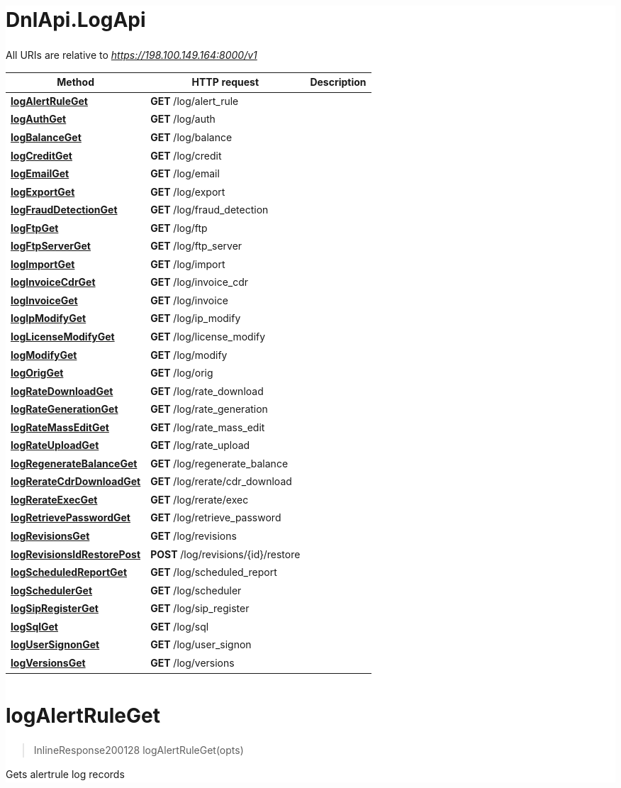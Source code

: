 # DnlApi.LogApi

All URIs are relative to *https://198.100.149.164:8000/v1*

Method | HTTP request | Description
------------- | ------------- | -------------
[**logAlertRuleGet**](LogApi.md#logAlertRuleGet) | **GET** /log/alert_rule | 
[**logAuthGet**](LogApi.md#logAuthGet) | **GET** /log/auth | 
[**logBalanceGet**](LogApi.md#logBalanceGet) | **GET** /log/balance | 
[**logCreditGet**](LogApi.md#logCreditGet) | **GET** /log/credit | 
[**logEmailGet**](LogApi.md#logEmailGet) | **GET** /log/email | 
[**logExportGet**](LogApi.md#logExportGet) | **GET** /log/export | 
[**logFraudDetectionGet**](LogApi.md#logFraudDetectionGet) | **GET** /log/fraud_detection | 
[**logFtpGet**](LogApi.md#logFtpGet) | **GET** /log/ftp | 
[**logFtpServerGet**](LogApi.md#logFtpServerGet) | **GET** /log/ftp_server | 
[**logImportGet**](LogApi.md#logImportGet) | **GET** /log/import | 
[**logInvoiceCdrGet**](LogApi.md#logInvoiceCdrGet) | **GET** /log/invoice_cdr | 
[**logInvoiceGet**](LogApi.md#logInvoiceGet) | **GET** /log/invoice | 
[**logIpModifyGet**](LogApi.md#logIpModifyGet) | **GET** /log/ip_modify | 
[**logLicenseModifyGet**](LogApi.md#logLicenseModifyGet) | **GET** /log/license_modify | 
[**logModifyGet**](LogApi.md#logModifyGet) | **GET** /log/modify | 
[**logOrigGet**](LogApi.md#logOrigGet) | **GET** /log/orig | 
[**logRateDownloadGet**](LogApi.md#logRateDownloadGet) | **GET** /log/rate_download | 
[**logRateGenerationGet**](LogApi.md#logRateGenerationGet) | **GET** /log/rate_generation | 
[**logRateMassEditGet**](LogApi.md#logRateMassEditGet) | **GET** /log/rate_mass_edit | 
[**logRateUploadGet**](LogApi.md#logRateUploadGet) | **GET** /log/rate_upload | 
[**logRegenerateBalanceGet**](LogApi.md#logRegenerateBalanceGet) | **GET** /log/regenerate_balance | 
[**logRerateCdrDownloadGet**](LogApi.md#logRerateCdrDownloadGet) | **GET** /log/rerate/cdr_download | 
[**logRerateExecGet**](LogApi.md#logRerateExecGet) | **GET** /log/rerate/exec | 
[**logRetrievePasswordGet**](LogApi.md#logRetrievePasswordGet) | **GET** /log/retrieve_password | 
[**logRevisionsGet**](LogApi.md#logRevisionsGet) | **GET** /log/revisions | 
[**logRevisionsIdRestorePost**](LogApi.md#logRevisionsIdRestorePost) | **POST** /log/revisions/{id}/restore | 
[**logScheduledReportGet**](LogApi.md#logScheduledReportGet) | **GET** /log/scheduled_report | 
[**logSchedulerGet**](LogApi.md#logSchedulerGet) | **GET** /log/scheduler | 
[**logSipRegisterGet**](LogApi.md#logSipRegisterGet) | **GET** /log/sip_register | 
[**logSqlGet**](LogApi.md#logSqlGet) | **GET** /log/sql | 
[**logUserSignonGet**](LogApi.md#logUserSignonGet) | **GET** /log/user_signon | 
[**logVersionsGet**](LogApi.md#logVersionsGet) | **GET** /log/versions | 


<a name="logAlertRuleGet"></a>
# **logAlertRuleGet**
> InlineResponse200128 logAlertRuleGet(opts)



Gets alertrule log records
